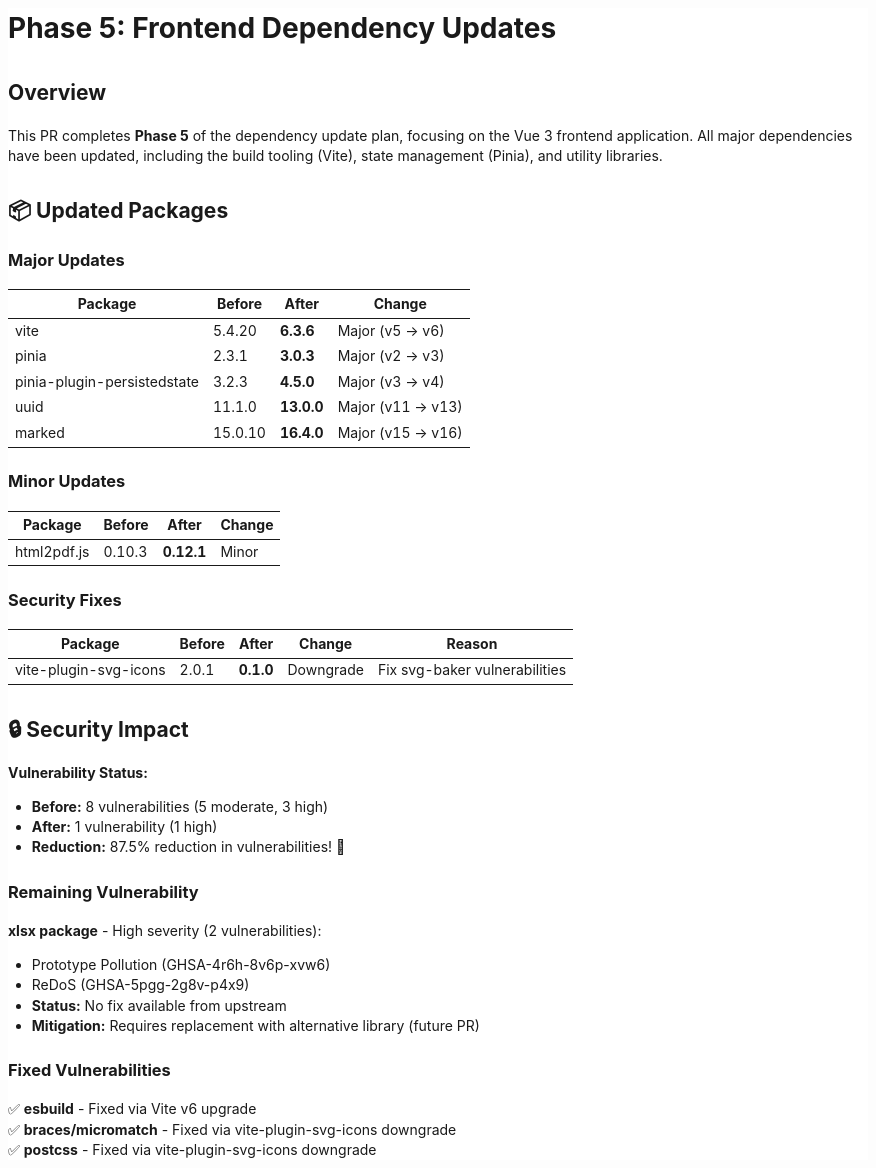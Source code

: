 # Phase 5: Frontend Dependency Updates

## Overview
This PR completes **Phase 5** of the dependency update plan, focusing on the Vue 3 frontend application. All major dependencies have been updated, including the build tooling (Vite), state management (Pinia), and utility libraries.

## 📦 Updated Packages

### Major Updates
| Package | Before | After | Change |
|---------|--------|-------|---------|
| vite | 5.4.20 | **6.3.6** | Major (v5 → v6) |
| pinia | 2.3.1 | **3.0.3** | Major (v2 → v3) |
| pinia-plugin-persistedstate | 3.2.3 | **4.5.0** | Major (v3 → v4) |
| uuid | 11.1.0 | **13.0.0** | Major (v11 → v13) |
| marked | 15.0.10 | **16.4.0** | Major (v15 → v16) |

### Minor Updates
| Package | Before | After | Change |
|---------|--------|-------|---------|
| html2pdf.js | 0.10.3 | **0.12.1** | Minor |

### Security Fixes
| Package | Before | After | Change | Reason |
|---------|--------|-------|---------|--------|
| vite-plugin-svg-icons | 2.0.1 | **0.1.0** | Downgrade | Fix svg-baker vulnerabilities |

## 🔒 Security Impact

**Vulnerability Status:**
- **Before:** 8 vulnerabilities (5 moderate, 3 high)
- **After:** 1 vulnerability (1 high)
- **Reduction:** 87.5% reduction in vulnerabilities! 🎉

### Remaining Vulnerability
**xlsx package** - High severity (2 vulnerabilities):
- Prototype Pollution (GHSA-4r6h-8v6p-xvw6)
- ReDoS (GHSA-5pgg-2g8v-p4x9)
- **Status:** No fix available from upstream
- **Mitigation:** Requires replacement with alternative library (future PR)

### Fixed Vulnerabilities
✅ **esbuild** - Fixed via Vite v6 upgrade  
✅ **braces/micromatch** - Fixed via vite-plugin-svg-icons downgrade  
✅ **postcss** - Fixed via vite-plugin-svg-icons downgrade

